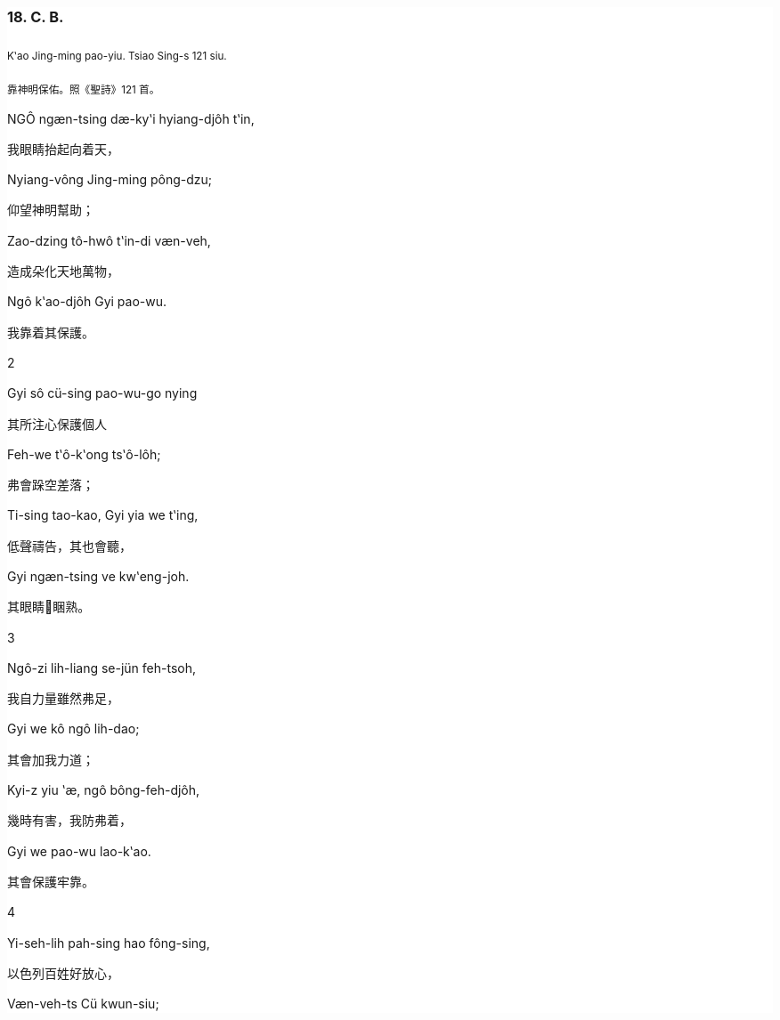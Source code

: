 ### 18. C. B.

<sub>Kʽao Jing-ming pao-yiu. Tsiao Sing-s 121 siu.</sub>

<sub>靠神明保佑。照《聖詩》121 首。</sub>

NGÔ ngæn-tsing dæ-kyʽi hyiang-djôh tʽin,

我眼睛抬起向着天，

Nyiang-vông Jing-ming pông-dzu;

仰望神明幫助；

Zao-dzing tô-hwô tʽin-di væn-veh,

造成朵化天地萬物，

Ngô kʽao-djôh Gyi pao-wu.

我靠着其保護。

2

Gyi sô cü-sing pao-wu-go nying

其所注心保護個人

Feh-we tʽô-kʽong tsʽô-lôh;

弗會跺空差落；

Ti-sing tao-kao, Gyi yia we tʽing,

低聲禱告，其也會聽，

Gyi ngæn-tsing ve kwʽeng-joh.

其眼睛𣍐睏熟。

3

Ngô-zi lih-liang se-jün feh-tsoh,

我自力量雖然弗足，

Gyi we kô ngô lih-dao;

其會加我力道；

Kyi-z yiu ʽæ, ngô bông-feh-djôh,

幾時有害，我防弗着，

Gyi we pao-wu lao-kʽao.

其會保護牢靠。

4

Yi-seh-lih pah-sing hao fông-sing,

以色列百姓好放心，

Væn-veh-ts Cü kwun-siu;
